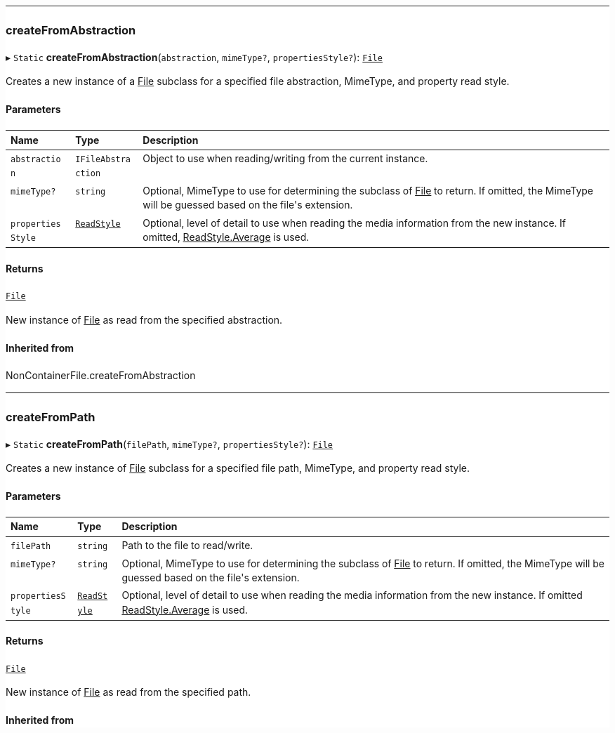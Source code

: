 ___

### createFromAbstraction

▸ `Static` **createFromAbstraction**(`abstraction`, `mimeType?`, `propertiesStyle?`): [`File`](file.md)

Creates a new instance of a [File](file.md) subclass for a specified file abstraction, MimeType,
and property read style.

#### Parameters

| Name | Type | Description |
| :------ | :------ | :------ |
| `abstraction` | `IFileAbstraction` | Object to use when reading/writing from the current instance. |
| `mimeType?` | `string` | Optional, MimeType to use for determining the subclass of [File](file.md) to     return. If omitted, the MimeType will be guessed based on the file's extension. |
| `propertiesStyle` | [`ReadStyle`](../enums/readstyle.md) | Optional, level of detail to use when reading the media information     from the new instance. If omitted, [ReadStyle.Average](../enums/readstyle.md#average) is used. |

#### Returns

[`File`](file.md)

New instance of [File](file.md) as read from the specified abstraction.

#### Inherited from

NonContainerFile.createFromAbstraction

___

### createFromPath

▸ `Static` **createFromPath**(`filePath`, `mimeType?`, `propertiesStyle?`): [`File`](file.md)

Creates a new instance of [File](file.md) subclass for a specified file path, MimeType, and
property read style.

#### Parameters

| Name | Type | Description |
| :------ | :------ | :------ |
| `filePath` | `string` | Path to the file to read/write. |
| `mimeType?` | `string` | Optional, MimeType to use for determining the subclass of [File](file.md) to     return. If omitted, the MimeType will be guessed based on the file's extension. |
| `propertiesStyle` | [`ReadStyle`](../enums/readstyle.md) | Optional, level of detail to use when reading the media information     from the new instance. If omitted [ReadStyle.Average](../enums/readstyle.md#average) is used. |

#### Returns

[`File`](file.md)

New instance of [File](file.md) as read from the specified path.

#### Inherited from
